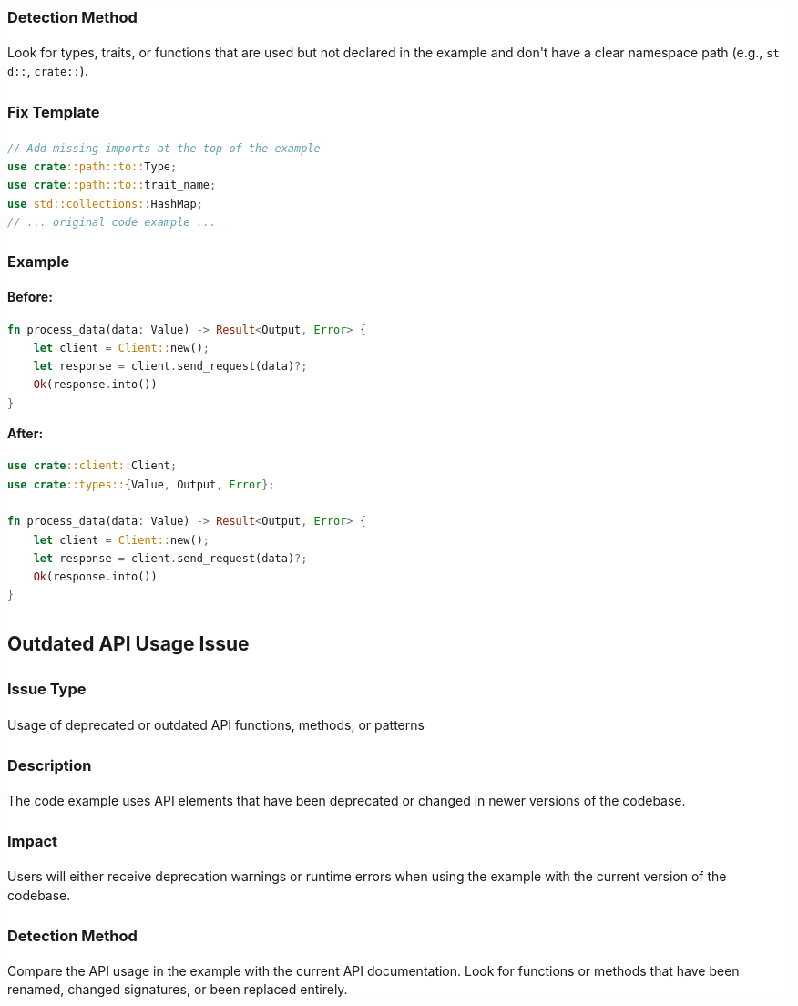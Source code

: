 ### Detection Method
Look for types, traits, or functions that are used but not declared in the example and don't have a clear namespace path (e.g., `std::`, `crate::`).

### Fix Template
```rust
// Add missing imports at the top of the example
use crate::path::to::Type;
use crate::path::to::trait_name;
use std::collections::HashMap;
// ... original code example ...
```

### Example

**Before:**
```rust
fn process_data(data: Value) -> Result<Output, Error> {
    let client = Client::new();
    let response = client.send_request(data)?;
    Ok(response.into())
}
```

**After:**
```rust
use crate::client::Client;
use crate::types::{Value, Output, Error};

fn process_data(data: Value) -> Result<Output, Error> {
    let client = Client::new();
    let response = client.send_request(data)?;
    Ok(response.into())
}
```

## Outdated API Usage Issue

### Issue Type
Usage of deprecated or outdated API functions, methods, or patterns

### Description
The code example uses API elements that have been deprecated or changed in newer versions of the codebase.

### Impact
Users will either receive deprecation warnings or runtime errors when using the example with the current version of the codebase.

### Detection Method
Compare the API usage in the example with the current API documentation. Look for functions or methods that have been renamed, changed signatures, or been replaced entirely.
